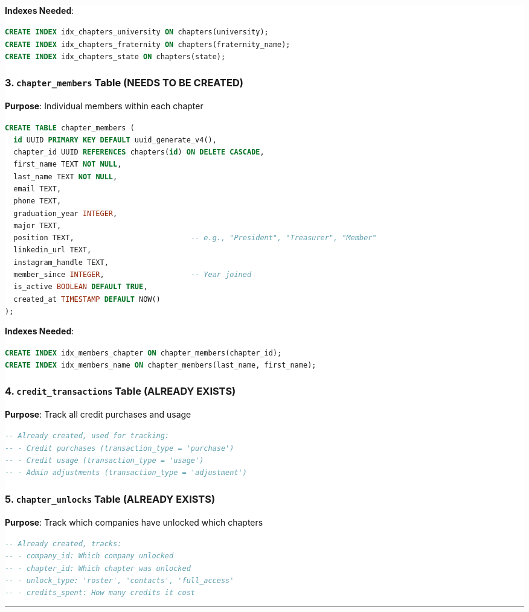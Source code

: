 **Indexes Needed**:
```sql
CREATE INDEX idx_chapters_university ON chapters(university);
CREATE INDEX idx_chapters_fraternity ON chapters(fraternity_name);
CREATE INDEX idx_chapters_state ON chapters(state);
```

### 3. `chapter_members` Table (NEEDS TO BE CREATED)
**Purpose**: Individual members within each chapter

```sql
CREATE TABLE chapter_members (
  id UUID PRIMARY KEY DEFAULT uuid_generate_v4(),
  chapter_id UUID REFERENCES chapters(id) ON DELETE CASCADE,
  first_name TEXT NOT NULL,
  last_name TEXT NOT NULL,
  email TEXT,
  phone TEXT,
  graduation_year INTEGER,
  major TEXT,
  position TEXT,                           -- e.g., "President", "Treasurer", "Member"
  linkedin_url TEXT,
  instagram_handle TEXT,
  member_since INTEGER,                    -- Year joined
  is_active BOOLEAN DEFAULT TRUE,
  created_at TIMESTAMP DEFAULT NOW()
);
```

**Indexes Needed**:
```sql
CREATE INDEX idx_members_chapter ON chapter_members(chapter_id);
CREATE INDEX idx_members_name ON chapter_members(last_name, first_name);
```

### 4. `credit_transactions` Table (ALREADY EXISTS)
**Purpose**: Track all credit purchases and usage

```sql
-- Already created, used for tracking:
-- - Credit purchases (transaction_type = 'purchase')
-- - Credit usage (transaction_type = 'usage')
-- - Admin adjustments (transaction_type = 'adjustment')
```

### 5. `chapter_unlocks` Table (ALREADY EXISTS)
**Purpose**: Track which companies have unlocked which chapters

```sql
-- Already created, tracks:
-- - company_id: Which company unlocked
-- - chapter_id: Which chapter was unlocked
-- - unlock_type: 'roster', 'contacts', 'full_access'
-- - credits_spent: How many credits it cost
```

---